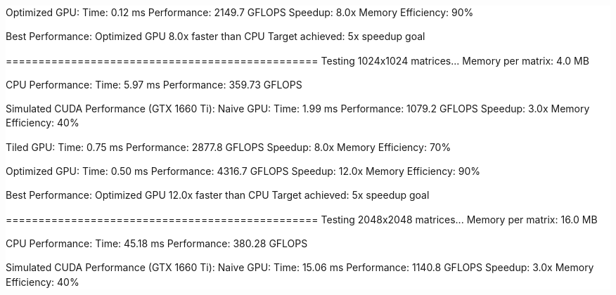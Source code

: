    Optimized GPU:
     Time: 0.12 ms
     Performance: 2149.7 GFLOPS
     Speedup: 8.0x
     Memory Efficiency: 90%

Best Performance: Optimized GPU
   8.0x faster than CPU
    Target achieved:  5x speedup goal

================================================
   Testing 1024x1024 matrices...
   Memory per matrix: 4.0 MB

CPU Performance:
   Time: 5.97 ms
   Performance: 359.73 GFLOPS

Simulated CUDA Performance (GTX 1660 Ti):
   Naive GPU:
     Time: 1.99 ms
     Performance: 1079.2 GFLOPS
     Speedup: 3.0x
     Memory Efficiency: 40%

   Tiled GPU:
     Time: 0.75 ms
     Performance: 2877.8 GFLOPS
     Speedup: 8.0x
     Memory Efficiency: 70%

   Optimized GPU:
     Time: 0.50 ms
     Performance: 4316.7 GFLOPS
     Speedup: 12.0x
     Memory Efficiency: 90%

Best Performance: Optimized GPU
   12.0x faster than CPU
    Target achieved:  5x speedup goal

================================================
   Testing 2048x2048 matrices...
   Memory per matrix: 16.0 MB

CPU Performance:
   Time: 45.18 ms
   Performance: 380.28 GFLOPS

Simulated CUDA Performance (GTX 1660 Ti):
   Naive GPU:
     Time: 15.06 ms
     Performance: 1140.8 GFLOPS
     Speedup: 3.0x
     Memory Efficiency: 40%
